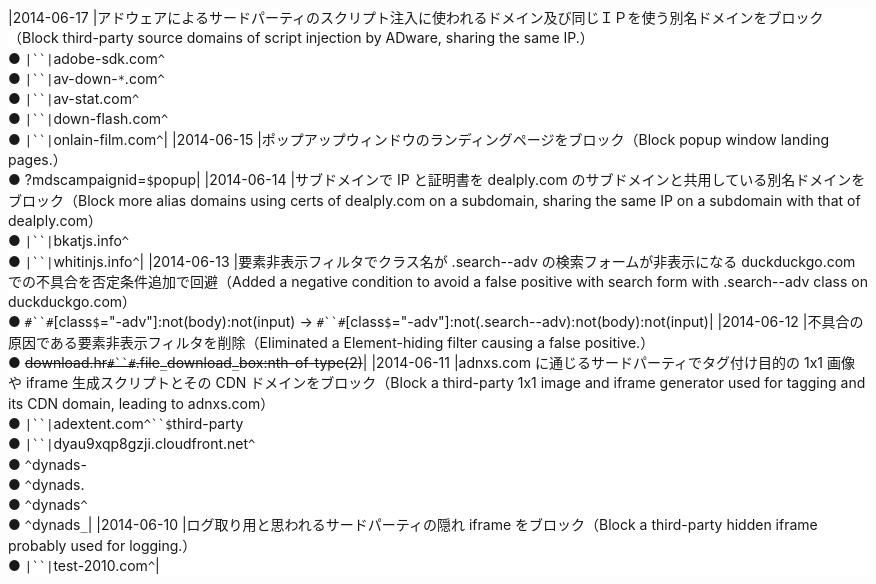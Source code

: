 |2014-06-17            |アドウェアによるサードパーティのスクリプト注入に使われるドメイン及び同じＩＰを使う別名ドメインをブロック（Block third-party source domains of script injection by ADware, sharing the same IP.）<br />● `|``|`adobe-sdk.com`^`<br />● `|``|`av-down-`*`.com`^`<br />● `|``|`av-stat.com`^`<br />● `|``|`down-flash.com`^`<br />● `|``|`onlain-film.com`^`|
|2014-06-15            |ポップアップウィンドウのランディングページをブロック（Block popup window landing pages.）<br />● ?mdscampaignid=`$`popup|
|2014-06-14            |サブドメインで IP と証明書を dealply.com のサブドメインと共用している別名ドメインをブロック（Block more alias domains using certs of dealply.com on a subdomain, sharing the same IP on a subdomain with that of dealply.com）<br />● `|``|`bkatjs.info`^`<br />● `|``|`whitinjs.info`^`|
|2014-06-13            |要素非表示フィルタでクラス名が .search--adv の検索フォームが非表示になる duckduckgo.com での不具合を否定条件追加で回避（Added a negative condition to avoid a false positive with search form with .search--adv class on duckduckgo.com）<br />● `#``#`[class`$`="-adv"]:not(body):not(input) -> `#``#`[class`$`="-adv"]:not(.search--adv):not(body):not(input)|
|2014-06-12            |不具合の原因である要素非表示フィルタを削除（Eliminated a Element-hiding filter causing a false positive.）<br />● ~~download.hr`#``#`.file`_`download`_`box:nth-of-type(2)~~|
|2014-06-11            |adnxs.com に通じるサードパーティでタグ付け目的の 1x1 画像や iframe 生成スクリプトとその CDN ドメインをブロック（Block a third-party 1x1 image and iframe generator used for tagging and its CDN domain, leading to adnxs.com）<br />● `|``|`adextent.com`^``$`third-party<br />● `|``|`dyau9xqp8gzji.cloudfront.net`^`<br />● `^`dynads-<br />● `^`dynads.<br />● `^`dynads`^`<br />● `^`dynads`_`|
|2014-06-10            |ログ取り用と思われるサードパーティの隠れ iframe をブロック（Block a third-party hidden iframe probably used for logging.）<br />● `|``|`test-2010.com`^`|